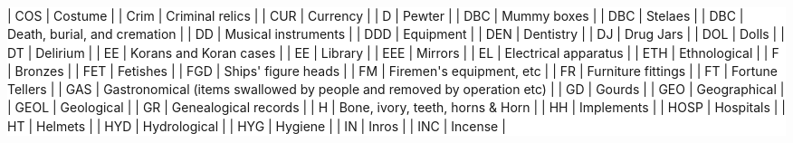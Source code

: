 | COS | Costume |
| Crim  | Criminal relics |
| CUR | Currency |
| D | Pewter |
| DBC | Mummy boxes |
| DBC | Stelaes |
| DBC | Death, burial, and cremation |
| DD | Musical instruments |
| DDD | Equipment |
| DEN | Dentistry |
| DJ | Drug Jars |
| DOL | Dolls |
| DT | Delirium |
| EE | Korans and Koran cases |
| EE | Library |
| EEE | Mirrors |
| EL | Electrical apparatus |
| ETH | Ethnological |
| F | Bronzes |
| FET | Fetishes |
| FGD | Ships' figure heads |
| FM | Firemen's equipment, etc |
| FR | Furniture fittings |
| FT | Fortune Tellers |
| GAS | Gastronomical \(items swallowed by people and removed by operation etc\) |
| GD | Gourds |
| GEO | Geographical |
| GEOL | Geological |
| GR | Genealogical records |
| H | Bone, ivory, teeth, horns & Horn |
| HH | Implements |
| HOSP | Hospitals |
| HT | Helmets |
| HYD | Hydrological |
| HYG | Hygiene |
| IN | Inros |
| INC | Incense |